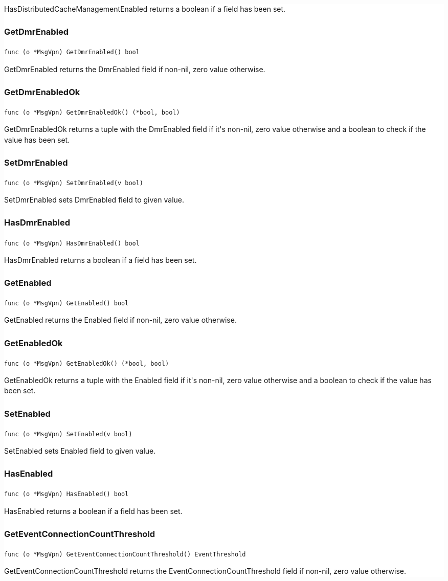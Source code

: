 HasDistributedCacheManagementEnabled returns a boolean if a field has been set.

### GetDmrEnabled

`func (o *MsgVpn) GetDmrEnabled() bool`

GetDmrEnabled returns the DmrEnabled field if non-nil, zero value otherwise.

### GetDmrEnabledOk

`func (o *MsgVpn) GetDmrEnabledOk() (*bool, bool)`

GetDmrEnabledOk returns a tuple with the DmrEnabled field if it's non-nil, zero value otherwise
and a boolean to check if the value has been set.

### SetDmrEnabled

`func (o *MsgVpn) SetDmrEnabled(v bool)`

SetDmrEnabled sets DmrEnabled field to given value.

### HasDmrEnabled

`func (o *MsgVpn) HasDmrEnabled() bool`

HasDmrEnabled returns a boolean if a field has been set.

### GetEnabled

`func (o *MsgVpn) GetEnabled() bool`

GetEnabled returns the Enabled field if non-nil, zero value otherwise.

### GetEnabledOk

`func (o *MsgVpn) GetEnabledOk() (*bool, bool)`

GetEnabledOk returns a tuple with the Enabled field if it's non-nil, zero value otherwise
and a boolean to check if the value has been set.

### SetEnabled

`func (o *MsgVpn) SetEnabled(v bool)`

SetEnabled sets Enabled field to given value.

### HasEnabled

`func (o *MsgVpn) HasEnabled() bool`

HasEnabled returns a boolean if a field has been set.

### GetEventConnectionCountThreshold

`func (o *MsgVpn) GetEventConnectionCountThreshold() EventThreshold`

GetEventConnectionCountThreshold returns the EventConnectionCountThreshold field if non-nil, zero value otherwise.
